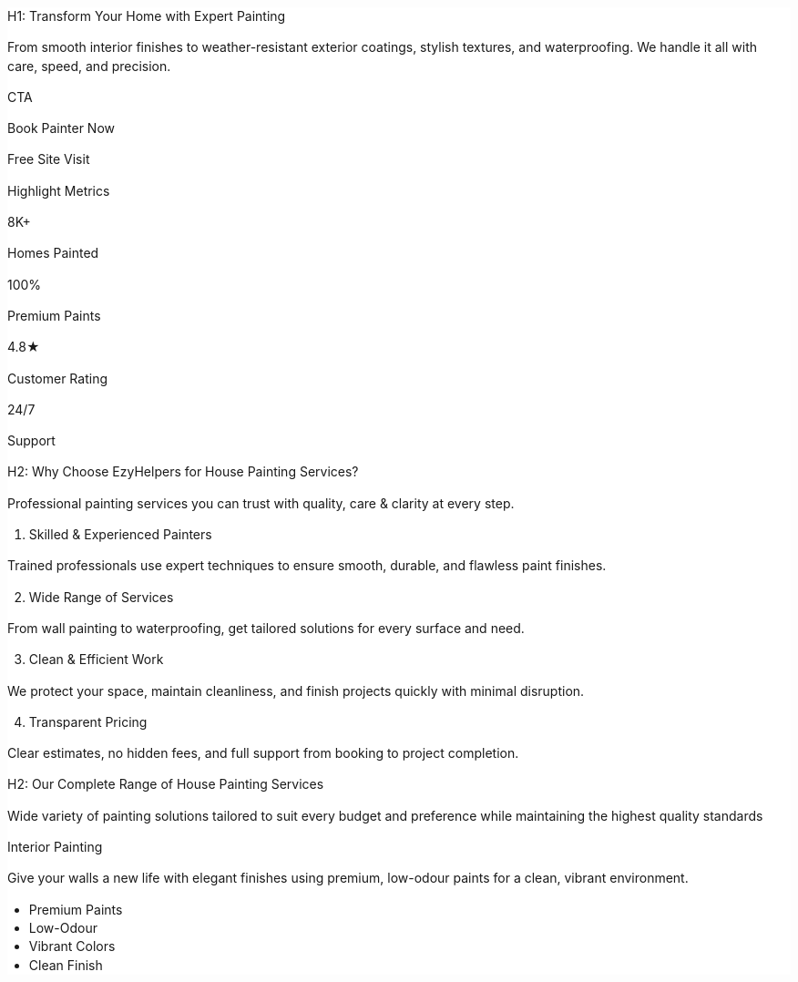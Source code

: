 H1: Transform Your Home with Expert Painting

From smooth interior finishes to weather-resistant exterior coatings, stylish textures, and waterproofing. We handle it all with care, speed, and precision.

CTA

Book Painter Now

Free Site Visit

Highlight Metrics

8K+

Homes Painted

100%

Premium Paints

4.8★

Customer Rating

24/7

Support

H2: Why Choose EzyHelpers for House Painting Services?

Professional painting services you can trust with quality, care & clarity at every step.

1.  Skilled & Experienced Painters

Trained professionals use expert techniques to ensure smooth, durable, and flawless paint finishes.

2.  Wide Range of Services

From wall painting to waterproofing, get tailored solutions for every surface and need.

3.  Clean & Efficient Work

We protect your space, maintain cleanliness, and finish projects quickly with minimal disruption.

4.  Transparent Pricing

Clear estimates, no hidden fees, and full support from booking to project completion.

H2: Our Complete Range of House Painting Services

Wide variety of painting solutions tailored to suit every budget and preference while maintaining the highest quality standards

Interior Painting

Give your walls a new life with elegant finishes using premium, low-odour paints for a clean, vibrant environment.

*   Premium Paints
*   Low-Odour
*   Vibrant Colors
*   Clean Finish
